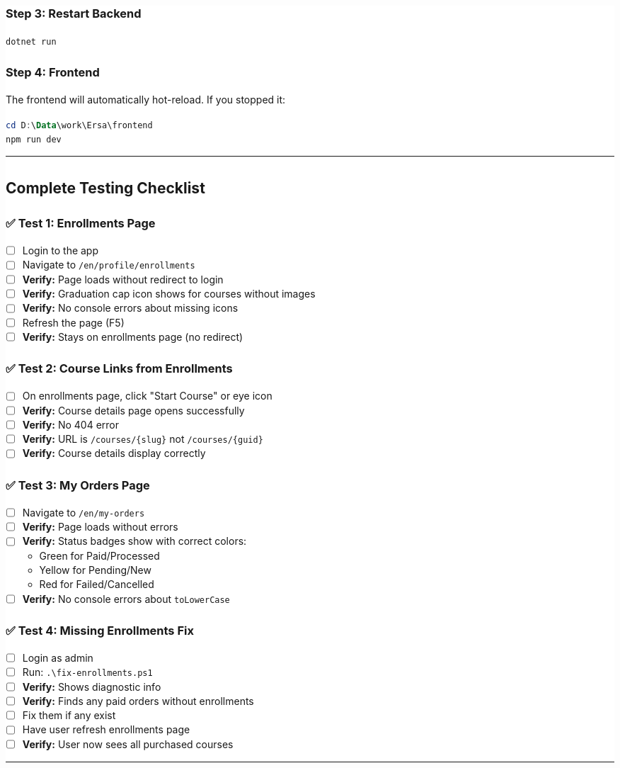 ### Step 3: Restart Backend
```powershell
dotnet run
```

### Step 4: Frontend
The frontend will automatically hot-reload. If you stopped it:
```powershell
cd D:\Data\work\Ersa\frontend
npm run dev
```

---

## Complete Testing Checklist

### ✅ Test 1: Enrollments Page
- [ ] Login to the app
- [ ] Navigate to `/en/profile/enrollments`
- [ ] **Verify:** Page loads without redirect to login
- [ ] **Verify:** Graduation cap icon shows for courses without images
- [ ] **Verify:** No console errors about missing icons
- [ ] Refresh the page (F5)
- [ ] **Verify:** Stays on enrollments page (no redirect)

### ✅ Test 2: Course Links from Enrollments
- [ ] On enrollments page, click "Start Course" or eye icon
- [ ] **Verify:** Course details page opens successfully
- [ ] **Verify:** No 404 error
- [ ] **Verify:** URL is `/courses/{slug}` not `/courses/{guid}`
- [ ] **Verify:** Course details display correctly

### ✅ Test 3: My Orders Page
- [ ] Navigate to `/en/my-orders`
- [ ] **Verify:** Page loads without errors
- [ ] **Verify:** Status badges show with correct colors:
  - Green for Paid/Processed
  - Yellow for Pending/New
  - Red for Failed/Cancelled
- [ ] **Verify:** No console errors about `toLowerCase`

### ✅ Test 4: Missing Enrollments Fix
- [ ] Login as admin
- [ ] Run: `.\fix-enrollments.ps1`
- [ ] **Verify:** Shows diagnostic info
- [ ] **Verify:** Finds any paid orders without enrollments
- [ ] Fix them if any exist
- [ ] Have user refresh enrollments page
- [ ] **Verify:** User now sees all purchased courses

---